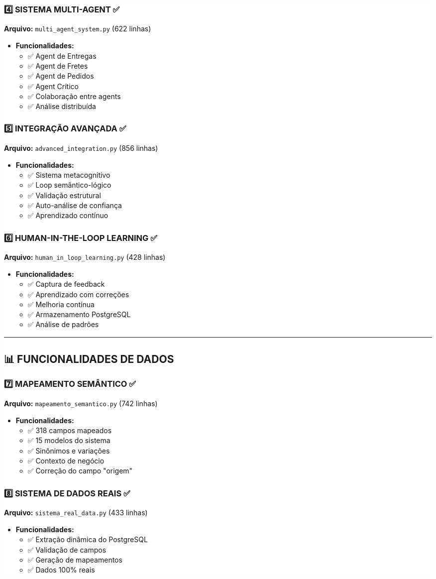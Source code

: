 ### 4️⃣ **SISTEMA MULTI-AGENT** ✅
**Arquivo:** `multi_agent_system.py` (622 linhas)
- **Funcionalidades:**
  - ✅ Agent de Entregas
  - ✅ Agent de Fretes
  - ✅ Agent de Pedidos
  - ✅ Agent Crítico
  - ✅ Colaboração entre agents
  - ✅ Análise distribuída

### 5️⃣ **INTEGRAÇÃO AVANÇADA** ✅
**Arquivo:** `advanced_integration.py` (856 linhas)
- **Funcionalidades:**
  - ✅ Sistema metacognitivo
  - ✅ Loop semântico-lógico
  - ✅ Validação estrutural
  - ✅ Auto-análise de confiança
  - ✅ Aprendizado contínuo

### 6️⃣ **HUMAN-IN-THE-LOOP LEARNING** ✅
**Arquivo:** `human_in_loop_learning.py` (428 linhas)
- **Funcionalidades:**
  - ✅ Captura de feedback
  - ✅ Aprendizado com correções
  - ✅ Melhoria contínua
  - ✅ Armazenamento PostgreSQL
  - ✅ Análise de padrões

---

## 📊 **FUNCIONALIDADES DE DADOS**

### 7️⃣ **MAPEAMENTO SEMÂNTICO** ✅
**Arquivo:** `mapeamento_semantico.py` (742 linhas)
- **Funcionalidades:**
  - ✅ 318 campos mapeados
  - ✅ 15 modelos do sistema
  - ✅ Sinônimos e variações
  - ✅ Contexto de negócio
  - ✅ Correção do campo "origem"

### 8️⃣ **SISTEMA DE DADOS REAIS** ✅
**Arquivo:** `sistema_real_data.py` (433 linhas)
- **Funcionalidades:**
  - ✅ Extração dinâmica do PostgreSQL
  - ✅ Validação de campos
  - ✅ Geração de mapeamentos
  - ✅ Dados 100% reais

